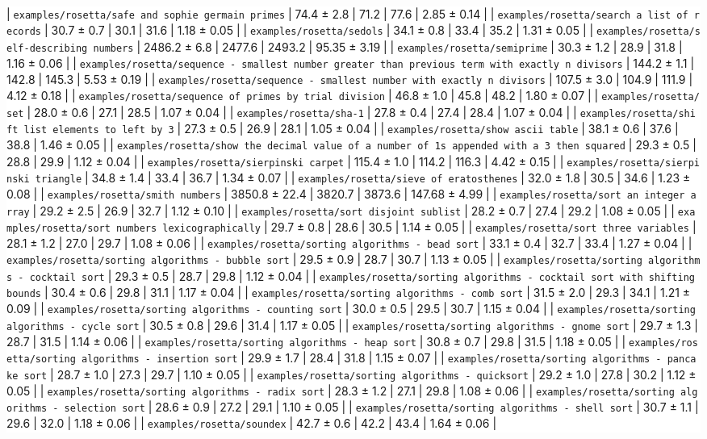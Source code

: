 | `examples/rosetta/safe and sophie germain primes` | 74.4 ± 2.8 | 71.2 | 77.6 | 2.85 ± 0.14 |
| `examples/rosetta/search a list of records` | 30.7 ± 0.7 | 30.1 | 31.6 | 1.18 ± 0.05 |
| `examples/rosetta/sedols` | 34.1 ± 0.8 | 33.4 | 35.2 | 1.31 ± 0.05 |
| `examples/rosetta/self-describing numbers` | 2486.2 ± 6.8 | 2477.6 | 2493.2 | 95.35 ± 3.19 |
| `examples/rosetta/semiprime` | 30.3 ± 1.2 | 28.9 | 31.8 | 1.16 ± 0.06 |
| `examples/rosetta/sequence - smallest number greater than previous term with exactly n divisors` | 144.2 ± 1.1 | 142.8 | 145.3 | 5.53 ± 0.19 |
| `examples/rosetta/sequence - smallest number with exactly n divisors` | 107.5 ± 3.0 | 104.9 | 111.9 | 4.12 ± 0.18 |
| `examples/rosetta/sequence of primes by trial division` | 46.8 ± 1.0 | 45.8 | 48.2 | 1.80 ± 0.07 |
| `examples/rosetta/set` | 28.0 ± 0.6 | 27.1 | 28.5 | 1.07 ± 0.04 |
| `examples/rosetta/sha-1` | 27.8 ± 0.4 | 27.4 | 28.4 | 1.07 ± 0.04 |
| `examples/rosetta/shift list elements to left by 3` | 27.3 ± 0.5 | 26.9 | 28.1 | 1.05 ± 0.04 |
| `examples/rosetta/show ascii table` | 38.1 ± 0.6 | 37.6 | 38.8 | 1.46 ± 0.05 |
| `examples/rosetta/show the decimal value of a number of 1s appended with a 3 then squared` | 29.3 ± 0.5 | 28.8 | 29.9 | 1.12 ± 0.04 |
| `examples/rosetta/sierpinski carpet` | 115.4 ± 1.0 | 114.2 | 116.3 | 4.42 ± 0.15 |
| `examples/rosetta/sierpinski triangle` | 34.8 ± 1.4 | 33.4 | 36.7 | 1.34 ± 0.07 |
| `examples/rosetta/sieve of eratosthenes` | 32.0 ± 1.8 | 30.5 | 34.6 | 1.23 ± 0.08 |
| `examples/rosetta/smith numbers` | 3850.8 ± 22.4 | 3820.7 | 3873.6 | 147.68 ± 4.99 |
| `examples/rosetta/sort an integer array` | 29.2 ± 2.5 | 26.9 | 32.7 | 1.12 ± 0.10 |
| `examples/rosetta/sort disjoint sublist` | 28.2 ± 0.7 | 27.4 | 29.2 | 1.08 ± 0.05 |
| `examples/rosetta/sort numbers lexicographically` | 29.7 ± 0.8 | 28.6 | 30.5 | 1.14 ± 0.05 |
| `examples/rosetta/sort three variables` | 28.1 ± 1.2 | 27.0 | 29.7 | 1.08 ± 0.06 |
| `examples/rosetta/sorting algorithms - bead sort` | 33.1 ± 0.4 | 32.7 | 33.4 | 1.27 ± 0.04 |
| `examples/rosetta/sorting algorithms - bubble sort` | 29.5 ± 0.9 | 28.7 | 30.7 | 1.13 ± 0.05 |
| `examples/rosetta/sorting algorithms - cocktail sort` | 29.3 ± 0.5 | 28.7 | 29.8 | 1.12 ± 0.04 |
| `examples/rosetta/sorting algorithms - cocktail sort with shifting bounds` | 30.4 ± 0.6 | 29.8 | 31.1 | 1.17 ± 0.04 |
| `examples/rosetta/sorting algorithms - comb sort` | 31.5 ± 2.0 | 29.3 | 34.1 | 1.21 ± 0.09 |
| `examples/rosetta/sorting algorithms - counting sort` | 30.0 ± 0.5 | 29.5 | 30.7 | 1.15 ± 0.04 |
| `examples/rosetta/sorting algorithms - cycle sort` | 30.5 ± 0.8 | 29.6 | 31.4 | 1.17 ± 0.05 |
| `examples/rosetta/sorting algorithms - gnome sort` | 29.7 ± 1.3 | 28.7 | 31.5 | 1.14 ± 0.06 |
| `examples/rosetta/sorting algorithms - heap sort` | 30.8 ± 0.7 | 29.8 | 31.5 | 1.18 ± 0.05 |
| `examples/rosetta/sorting algorithms - insertion sort` | 29.9 ± 1.7 | 28.4 | 31.8 | 1.15 ± 0.07 |
| `examples/rosetta/sorting algorithms - pancake sort` | 28.7 ± 1.0 | 27.3 | 29.7 | 1.10 ± 0.05 |
| `examples/rosetta/sorting algorithms - quicksort` | 29.2 ± 1.0 | 27.8 | 30.2 | 1.12 ± 0.05 |
| `examples/rosetta/sorting algorithms - radix sort` | 28.3 ± 1.2 | 27.1 | 29.8 | 1.08 ± 0.06 |
| `examples/rosetta/sorting algorithms - selection sort` | 28.6 ± 0.9 | 27.2 | 29.1 | 1.10 ± 0.05 |
| `examples/rosetta/sorting algorithms - shell sort` | 30.7 ± 1.1 | 29.6 | 32.0 | 1.18 ± 0.06 |
| `examples/rosetta/soundex` | 42.7 ± 0.6 | 42.2 | 43.4 | 1.64 ± 0.06 |